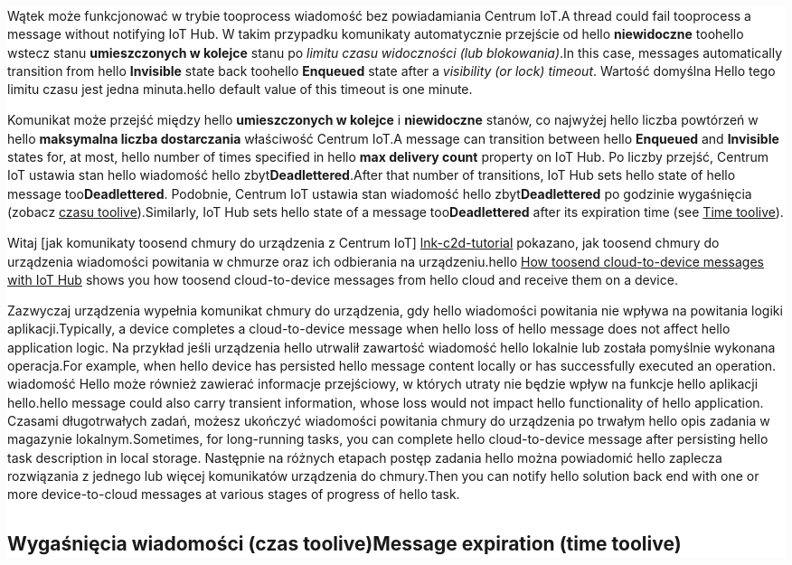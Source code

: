 <span data-ttu-id="dc760-126">Wątek może funkcjonować w trybie tooprocess wiadomość bez powiadamiania Centrum IoT.</span><span class="sxs-lookup"><span data-stu-id="dc760-126">A thread could fail tooprocess a message without notifying IoT Hub.</span></span> <span data-ttu-id="dc760-127">W takim przypadku komunikaty automatycznie przejście od hello **niewidoczne** toohello wstecz stanu **umieszczonych w kolejce** stanu po *limitu czasu widoczności (lub blokowania)*.</span><span class="sxs-lookup"><span data-stu-id="dc760-127">In this case, messages automatically transition from hello **Invisible** state back toohello **Enqueued** state after a *visibility (or lock) timeout*.</span></span> <span data-ttu-id="dc760-128">Wartość domyślna Hello tego limitu czasu jest jedna minuta.</span><span class="sxs-lookup"><span data-stu-id="dc760-128">hello default value of this timeout is one minute.</span></span>

<span data-ttu-id="dc760-129">Komunikat może przejść między hello **umieszczonych w kolejce** i **niewidoczne** stanów, co najwyżej hello liczba powtórzeń w hello **maksymalna liczba dostarczania** właściwość Centrum IoT.</span><span class="sxs-lookup"><span data-stu-id="dc760-129">A message can transition between hello **Enqueued** and **Invisible** states for, at most, hello number of times specified in hello **max delivery count** property on IoT Hub.</span></span> <span data-ttu-id="dc760-130">Po liczby przejść, Centrum IoT ustawia stan hello wiadomość hello zbyt**Deadlettered**.</span><span class="sxs-lookup"><span data-stu-id="dc760-130">After that number of transitions, IoT Hub sets hello state of hello message too**Deadlettered**.</span></span> <span data-ttu-id="dc760-131">Podobnie, Centrum IoT ustawia stan wiadomość hello zbyt**Deadlettered** po godzinie wygaśnięcia (zobacz [czasu toolive][lnk-ttl]).</span><span class="sxs-lookup"><span data-stu-id="dc760-131">Similarly, IoT Hub sets hello state of a message too**Deadlettered** after its expiration time (see [Time toolive][lnk-ttl]).</span></span>

<span data-ttu-id="dc760-132">Witaj [jak komunikaty toosend chmury do urządzenia z Centrum IoT] [ lnk-c2d-tutorial] pokazano, jak toosend chmury do urządzenia wiadomości powitania w chmurze oraz ich odbierania na urządzeniu.</span><span class="sxs-lookup"><span data-stu-id="dc760-132">hello [How toosend cloud-to-device messages with IoT Hub][lnk-c2d-tutorial] shows you how toosend cloud-to-device messages from hello cloud and receive them on a device.</span></span>

<span data-ttu-id="dc760-133">Zazwyczaj urządzenia wypełnia komunikat chmury do urządzenia, gdy hello wiadomości powitania nie wpływa na powitania logiki aplikacji.</span><span class="sxs-lookup"><span data-stu-id="dc760-133">Typically, a device completes a cloud-to-device message when hello loss of hello message does not affect hello application logic.</span></span> <span data-ttu-id="dc760-134">Na przykład jeśli urządzenia hello utrwalił zawartość wiadomość hello lokalnie lub została pomyślnie wykonana operacja.</span><span class="sxs-lookup"><span data-stu-id="dc760-134">For example, when hello device has persisted hello message content locally or has successfully executed an operation.</span></span> <span data-ttu-id="dc760-135">wiadomość Hello może również zawierać informacje przejściowy, w których utraty nie będzie wpływ na funkcje hello aplikacji hello.</span><span class="sxs-lookup"><span data-stu-id="dc760-135">hello message could also carry transient information, whose loss would not impact hello functionality of hello application.</span></span> <span data-ttu-id="dc760-136">Czasami długotrwałych zadań, możesz ukończyć wiadomości powitania chmury do urządzenia po trwałym hello opis zadania w magazynie lokalnym.</span><span class="sxs-lookup"><span data-stu-id="dc760-136">Sometimes, for long-running tasks, you can complete hello cloud-to-device message after persisting hello task description in local storage.</span></span> <span data-ttu-id="dc760-137">Następnie na różnych etapach postęp zadania hello można powiadomić hello zaplecza rozwiązania z jednego lub więcej komunikatów urządzenia do chmury.</span><span class="sxs-lookup"><span data-stu-id="dc760-137">Then you can notify hello solution back end with one or more device-to-cloud messages at various stages of progress of hello task.</span></span>

## <a name="message-expiration-time-toolive"></a><span data-ttu-id="dc760-138">Wygaśnięcia wiadomości (czas toolive)</span><span class="sxs-lookup"><span data-stu-id="dc760-138">Message expiration (time toolive)</span></span>


[img-lifecycle]: ./media/iot-hub-devguide-messages-c2d/lifecycle.png
[lnk-portal]: iot-hub-create-through-portal.md
[lnk-c2d-guidance]: iot-hub-devguide-c2d-guidance.md
[lnk-endpoints]: iot-hub-devguide-endpoints.md
[lnk-sdks]: iot-hub-devguide-sdks.md
[lnk-ttl]: #message-expiration-time-to-live
[lnk-c2d-configuration]: #cloud-to-device-configuration-options
[lnk-lifecycle]: #message-lifecycle
[lnk-c2d-tutorial]: iot-hub-csharp-csharp-c2d.md